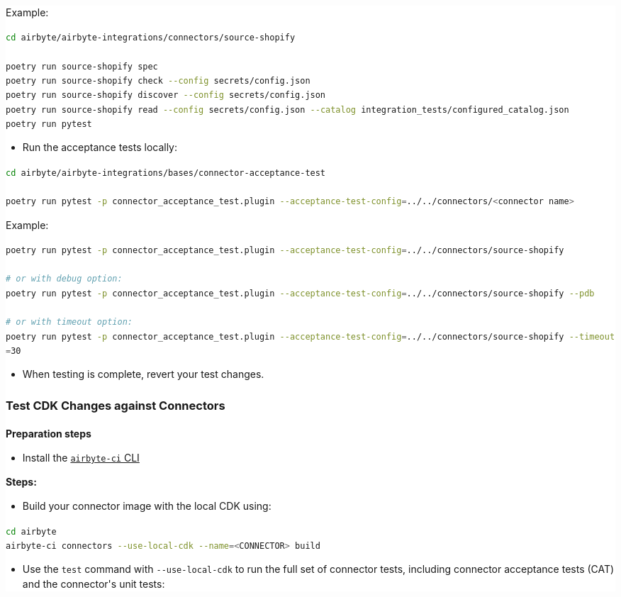 Example:

```bash
cd airbyte/airbyte-integrations/connectors/source-shopify

poetry run source-shopify spec
poetry run source-shopify check --config secrets/config.json
poetry run source-shopify discover --config secrets/config.json
poetry run source-shopify read --config secrets/config.json --catalog integration_tests/configured_catalog.json
poetry run pytest
```

- Run the acceptance tests locally:

```bash
cd airbyte/airbyte-integrations/bases/connector-acceptance-test

poetry run pytest -p connector_acceptance_test.plugin --acceptance-test-config=../../connectors/<connector name>
```

Example:

```bash
poetry run pytest -p connector_acceptance_test.plugin --acceptance-test-config=../../connectors/source-shopify

# or with debug option:
poetry run pytest -p connector_acceptance_test.plugin --acceptance-test-config=../../connectors/source-shopify --pdb

# or with timeout option:
poetry run pytest -p connector_acceptance_test.plugin --acceptance-test-config=../../connectors/source-shopify --timeout=30
```

- When testing is complete, revert your test changes.

### Test CDK Changes against Connectors

**Preparation steps**

- Install the [`airbyte-ci` CLI](https://github.com/airbytehq/airbyte/blob/master/airbyte-ci/connectors/pipelines/README.md)

**Steps:**

- Build your connector image with the local CDK using:

```bash
cd airbyte
airbyte-ci connectors --use-local-cdk --name=<CONNECTOR> build
```

- Use the `test` command with `--use-local-cdk` to run the full set of connector tests, including connector acceptance tests (CAT) and the connector's unit tests:
